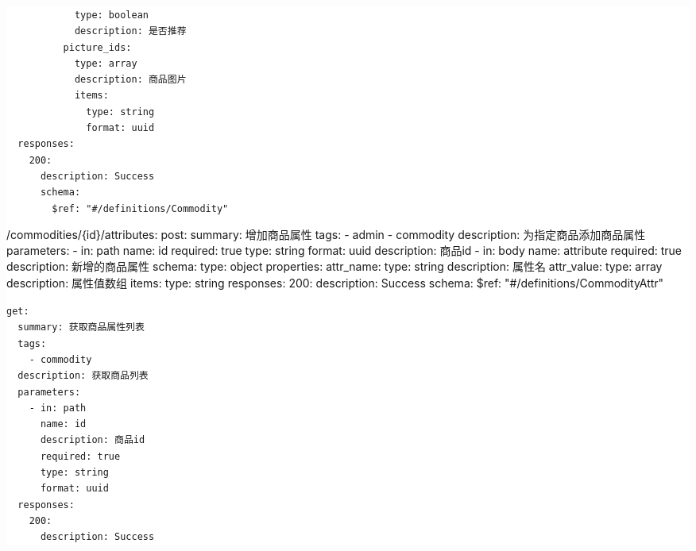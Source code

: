                 type: boolean
                description: 是否推荐
              picture_ids:
                type: array
                description: 商品图片
                items:
                  type: string
                  format: uuid
      responses:
        200:
          description: Success
          schema:
            $ref: "#/definitions/Commodity"

  /commodities/{id}/attributes:
    post:
      summary: 增加商品属性
      tags:
        - admin
        - commodity
      description: 为指定商品添加商品属性
      parameters:
        - in: path
          name: id
          required: true
          type: string
          format: uuid
          description: 商品id
        - in: body
          name: attribute
          required: true
          description: 新增的商品属性
          schema:
            type: object
            properties:
              attr_name:
                type: string
                description: 属性名
              attr_value:
                type: array
                description: 属性值数组
                items:
                  type: string
      responses:
        200:
          description: Success
          schema:
            $ref: "#/definitions/CommodityAttr"

    get:
      summary: 获取商品属性列表
      tags:
        - commodity
      description: 获取商品列表
      parameters:
        - in: path
          name: id
          description: 商品id
          required: true
          type: string
          format: uuid
      responses:
        200:
          description: Success